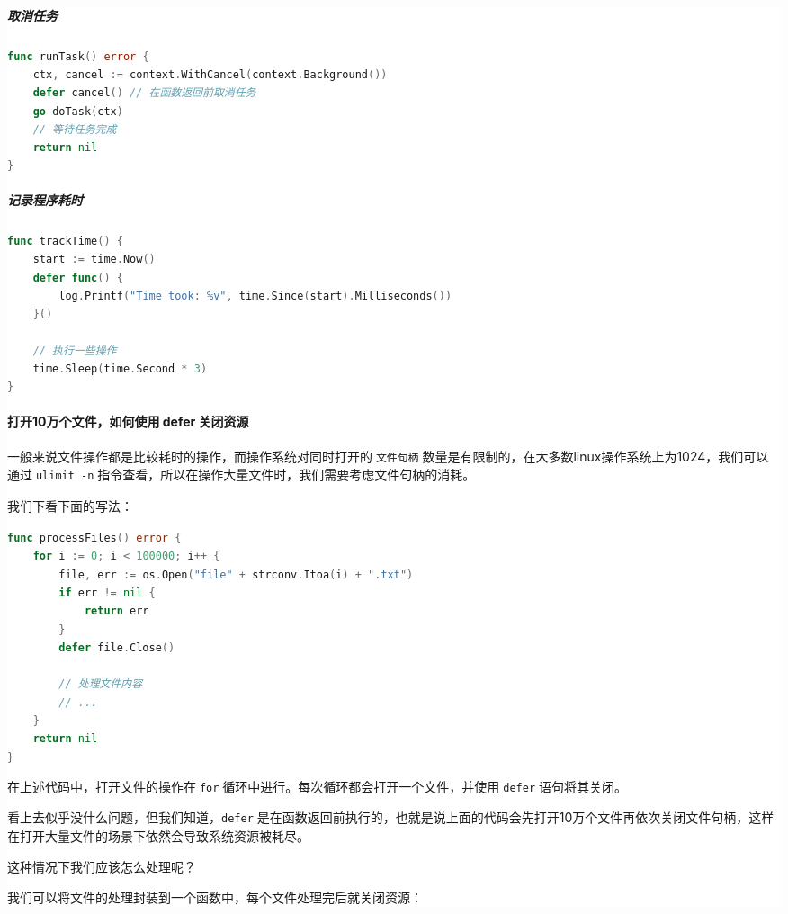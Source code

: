 ##### 取消任务

```go
func runTask() error {
    ctx, cancel := context.WithCancel(context.Background())
    defer cancel() // 在函数返回前取消任务
    go doTask(ctx)
    // 等待任务完成
    return nil
}
```

##### 记录程序耗时

```go
func trackTime() {
    start := time.Now()
    defer func() {
        log.Printf("Time took: %v", time.Since(start).Milliseconds())
    }()

    // 执行一些操作
    time.Sleep(time.Second * 3)
}
```

#### 打开10万个文件，如何使用 defer 关闭资源

一般来说文件操作都是比较耗时的操作，而操作系统对同时打开的 `文件句柄` 数量是有限制的，在大多数linux操作系统上为1024，我们可以通过 `ulimit -n` 指令查看，所以在操作大量文件时，我们需要考虑文件句柄的消耗。

我们下看下面的写法：

```go
func processFiles() error {
    for i := 0; i < 100000; i++ {
        file, err := os.Open("file" + strconv.Itoa(i) + ".txt")
        if err != nil {
            return err
        }
        defer file.Close()

        // 处理文件内容
        // ...
    }
    return nil
}
```

在上述代码中，打开文件的操作在 `for` 循环中进行。每次循环都会打开一个文件，并使用 `defer` 语句将其关闭。

看上去似乎没什么问题，但我们知道，`defer` 是在函数返回前执行的，也就是说上面的代码会先打开10万个文件再依次关闭文件句柄，这样在打开大量文件的场景下依然会导致系统资源被耗尽。

这种情况下我们应该怎么处理呢？

我们可以将文件的处理封装到一个函数中，每个文件处理完后就关闭资源：
